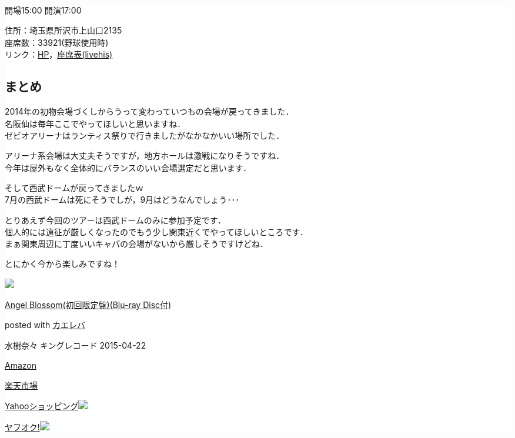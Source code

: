 開場15:00 開演17:00

住所：埼玉県所沢市上山口2135  
座席数：33921(野球使用時)  
リンク：[HP](http://www.seibulions.jp/stadium/)，[座席表(livehis)](http://www.livehis.com/seat/seat2_seibu.html)

<iframe style="border-left-width: 0px; border-right-width: 0px; border-bottom-width: 0px; border-top-width: 0px" height="450" src="https://www.google.com/maps/embed?pb=!1m14!1m8!1m3!1d25894.918536264195!2d139.4003993305359!3d35.778696886896576!3m2!1i1024!2i768!4f13.1!3m3!1m2!1s0x0%3A0xa09b9b1c140042ce!2z6KW_5q2m44OJ44O844Og!5e0!3m2!1sja!2sjp!4v1426855580884" frameborder="0" width="600"></iframe>

## まとめ

2014年の初物会場づくしからうって変わっていつもの会場が戻ってきました．  
名阪仙は毎年ここでやってほしいと思いますね．  
ゼビオアリーナはランティス祭りで行きましたがなかなかいい場所でした．

アリーナ系会場は大丈夫そうですが，地方ホールは激戦になりそうですね．  
今年は屋外もなく全体的にバランスのいい会場選定だと思います．

そして西武ドームが戻ってきましたｗ  
7月の西武ドームは死にそうでしが，9月はどうなんでしょう･･･

とりあえず今回のツアーは西武ドームのみに参加予定です．  
個人的には遠征が厳しくなったのでもう少し関東近くでやってほしいところです．  
まぁ関東周辺に丁度いいキャパの会場がないから厳しそうですけどね．

とにかく今から楽しみですね！

[![](images/41A%2BhP6HNHL._SL160_.jpg)](https://www.amazon.co.jp/exec/obidos/ASIN/B00TOYGFFC/mizuka123-22/ref=nosim/)

[Angel Blossom(初回限定盤)(Blu-ray Disc付)](https://www.amazon.co.jp/exec/obidos/ASIN/B00TOYGFFC/mizuka123-22/ref=nosim/)

posted with [カエレバ](http://kaereba.com)

水樹奈々 キングレコード 2015-04-22

[Amazon](http://www.amazon.co.jp/gp/search?keywords=Angel%20Blossom%28%8F%89%89%F1%8C%C0%92%E8%94%D5%29%28Blu-ray%20Disc%95t%29&__mk_ja_JP=%83J%83%5E%83J%83i&tag=mizuka123-22)

[楽天市場](http://hb.afl.rakuten.co.jp/hgc/032b53ee.4b34c5ee.0f4a541e.f440145e/?pc=http%3A%2F%2Fsearch.rakuten.co.jp%2Fsearch%2Fmall%2FAngel%2520Blossom%2528%25E5%2588%259D%25E5%259B%259E%25E9%2599%2590%25E5%25AE%259A%25E7%259B%25A4%2529%2528Blu-ray%2520Disc%25E4%25BB%2598%2529%2F-%2Ff.1-p.1-s.1-sf.0-st.A-v.2%3Fx%3D0%26scid%3Daf_ich_link_urltxt%26m%3Dhttp%3A%2F%2Fm.rakuten.co.jp%2F)

[Yahooショッピング![](//ad.jp.ap.valuecommerce.com/servlet/gifbanner?sid=3066752&pid=881990642)](//ck.jp.ap.valuecommerce.com/servlet/referral?sid=3066752&pid=881990642&vc_url=http%3A%2F%2Fsearch.shopping.yahoo.co.jp%2Fsearch%3Fp%3DAngel%2520Blossom%2528%25E5%2588%259D%25E5%259B%259E%25E9%2599%2590%25E5%25AE%259A%25E7%259B%25A4%2529%2528Blu-ray%2520Disc%25E4%25BB%2598%2529)

[ヤフオク!![](//ad.jp.ap.valuecommerce.com/servlet/gifbanner?sid=3066752&pid=881990645)](//ck.jp.ap.valuecommerce.com/servlet/referral?sid=3066752&pid=881990645&vc_url=http%3A%2F%2Fauctions.search.yahoo.co.jp%2Fsearch%3Fvo%3D%26ve%3D%26auccat%3D0%26aucminprice%3D%26aucmaxprice%3D%26aucmin_bidorbuy_price%3D%26aucmax_bidorbuy_price%3D%26loc_cd%3D0%26abatch%3D0%26istatus%3D0%26filtered%3D1%26ei%3DUTF-8%26tab_ex%3Dcommerce%26va%3DAngel%2520Blossom%2528%25E5%2588%259D%25E5%259B%259E%25E9%2599%2590%25E5%25AE%259A%25E7%259B%25A4%2529%2528Blu-ray%2520Disc%25E4%25BB%2598%2529)
